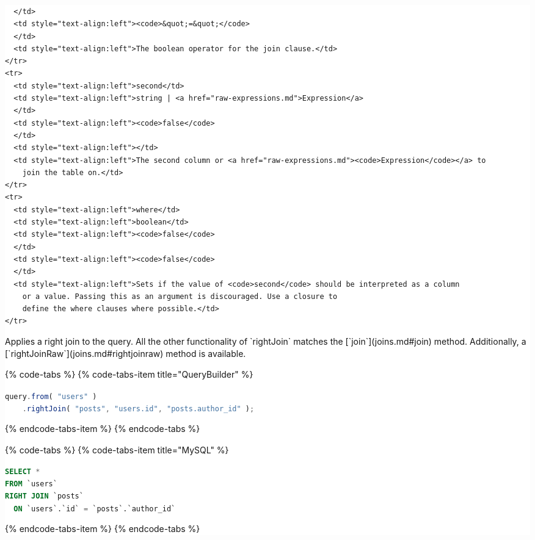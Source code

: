       </td>
      <td style="text-align:left"><code>&quot;=&quot;</code>
      </td>
      <td style="text-align:left">The boolean operator for the join clause.</td>
    </tr>
    <tr>
      <td style="text-align:left">second</td>
      <td style="text-align:left">string | <a href="raw-expressions.md">Expression</a>
      </td>
      <td style="text-align:left"><code>false</code>
      </td>
      <td style="text-align:left"></td>
      <td style="text-align:left">The second column or <a href="raw-expressions.md"><code>Expression</code></a> to
        join the table on.</td>
    </tr>
    <tr>
      <td style="text-align:left">where</td>
      <td style="text-align:left">boolean</td>
      <td style="text-align:left"><code>false</code>
      </td>
      <td style="text-align:left"><code>false</code>
      </td>
      <td style="text-align:left">Sets if the value of <code>second</code> should be interpreted as a column
        or a value. Passing this as an argument is discouraged. Use a closure to
        define the where clauses where possible.</td>
    </tr>
  </tbody>
</table>Applies a right join to the query.  All the other functionality of `rightJoin` matches the [`join`](joins.md#join) method.  Additionally, a [`rightJoinRaw`](joins.md#rightjoinraw) method is available.

{% code-tabs %}
{% code-tabs-item title="QueryBuilder" %}
```javascript
query.from( "users" )
    .rightJoin( "posts", "users.id", "posts.author_id" );
```
{% endcode-tabs-item %}
{% endcode-tabs %}

{% code-tabs %}
{% code-tabs-item title="MySQL" %}
```sql
SELECT *
FROM `users`
RIGHT JOIN `posts`
  ON `users`.`id` = `posts`.`author_id`
```
{% endcode-tabs-item %}
{% endcode-tabs %}
